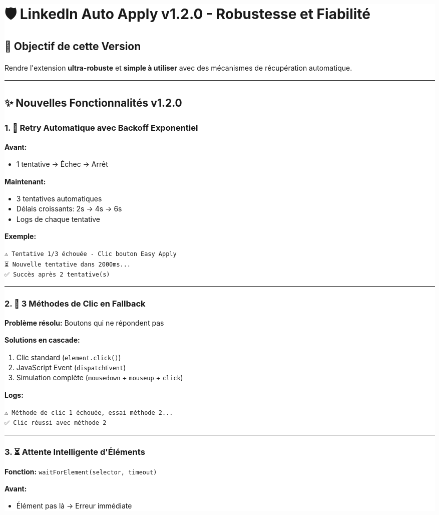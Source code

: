 # 🛡️ LinkedIn Auto Apply v1.2.0 - Robustesse et Fiabilité

## 🎯 Objectif de cette Version

Rendre l'extension **ultra-robuste** et **simple à utiliser** avec des mécanismes de récupération automatique.

---

## ✨ Nouvelles Fonctionnalités v1.2.0

### 1. 🔄 Retry Automatique avec Backoff Exponentiel

**Avant:**
- 1 tentative → Échec → Arrêt

**Maintenant:**
- 3 tentatives automatiques
- Délais croissants: 2s → 4s → 6s
- Logs de chaque tentative

**Exemple:**
```
⚠️ Tentative 1/3 échouée - Clic bouton Easy Apply
⏳ Nouvelle tentative dans 2000ms...
✅ Succès après 2 tentative(s)
```

---

### 2. 🎯 3 Méthodes de Clic en Fallback

**Problème résolu:** Boutons qui ne répondent pas

**Solutions en cascade:**
1. Clic standard (`element.click()`)
2. JavaScript Event (`dispatchEvent`)
3. Simulation complète (`mousedown` + `mouseup` + `click`)

**Logs:**
```
⚠️ Méthode de clic 1 échouée, essai méthode 2...
✅ Clic réussi avec méthode 2
```

---

### 3. ⏳ Attente Intelligente d'Éléments

**Fonction:** `waitForElement(selector, timeout)`

**Avant:**
- Élément pas là → Erreur immédiate

